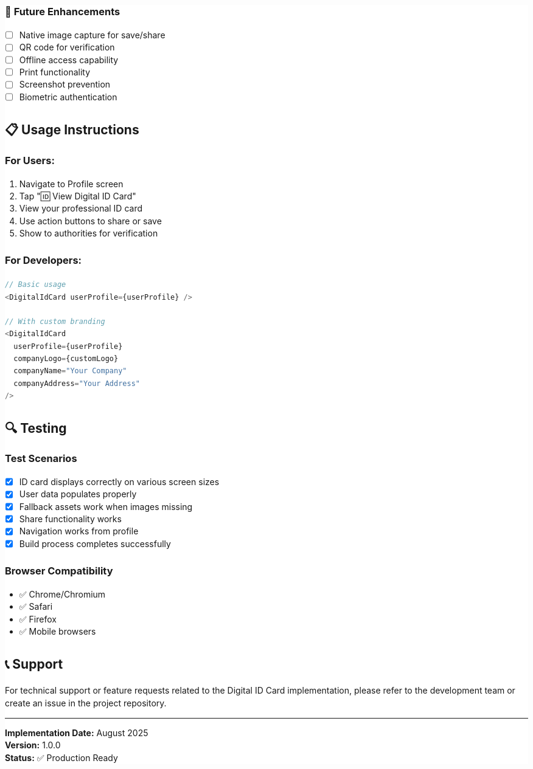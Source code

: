 ### 🔄 **Future Enhancements**
- [ ] Native image capture for save/share
- [ ] QR code for verification
- [ ] Offline access capability
- [ ] Print functionality
- [ ] Screenshot prevention
- [ ] Biometric authentication

## 📋 **Usage Instructions**

### **For Users:**
1. Navigate to Profile screen
2. Tap "🆔 View Digital ID Card"
3. View your professional ID card
4. Use action buttons to share or save
5. Show to authorities for verification

### **For Developers:**
```typescript
// Basic usage
<DigitalIdCard userProfile={userProfile} />

// With custom branding
<DigitalIdCard 
  userProfile={userProfile}
  companyLogo={customLogo}
  companyName="Your Company"
  companyAddress="Your Address"
/>
```

## 🔍 **Testing**

### **Test Scenarios**
- [x] ID card displays correctly on various screen sizes
- [x] User data populates properly
- [x] Fallback assets work when images missing
- [x] Share functionality works
- [x] Navigation works from profile
- [x] Build process completes successfully

### **Browser Compatibility**
- ✅ Chrome/Chromium
- ✅ Safari
- ✅ Firefox
- ✅ Mobile browsers

## 📞 **Support**

For technical support or feature requests related to the Digital ID Card implementation, please refer to the development team or create an issue in the project repository.

---

**Implementation Date:** August 2025  
**Version:** 1.0.0  
**Status:** ✅ Production Ready
